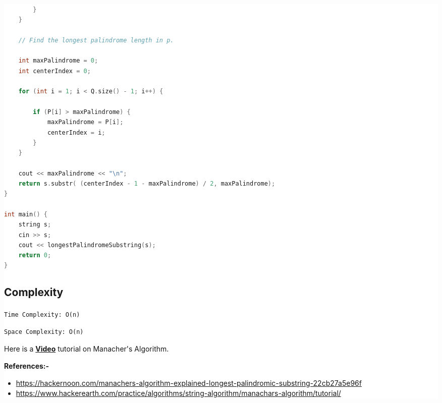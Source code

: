 ```cpp
        }
    }

    // Find the longest palindrome length in p.

    int maxPalindrome = 0;
    int centerIndex = 0;

    for (int i = 1; i < Q.size() - 1; i++) {

        if (P[i] > maxPalindrome) {
            maxPalindrome = P[i];
            centerIndex = i;
        }
    }

    cout << maxPalindrome << "\n";
    return s.substr( (centerIndex - 1 - maxPalindrome) / 2, maxPalindrome);
}

int main() {
    string s;
    cin >> s;
    cout << longestPalindromeSubstring(s);
    return 0;
}

```


## Complexity
`Time Complexity: O(n)`

`Space Complexity: O(n)`

Here is a [**Video**](https://www.youtube.com/watch?v=V-sEwsca1ak) tutorial on Manacher's Algorithm.

**References:-**
* https://hackernoon.com/manachers-algorithm-explained-longest-palindromic-substring-22cb27a5e96f
* https://www.hackerearth.com/practice/algorithms/string-algorithm/manachars-algorithm/tutorial/
